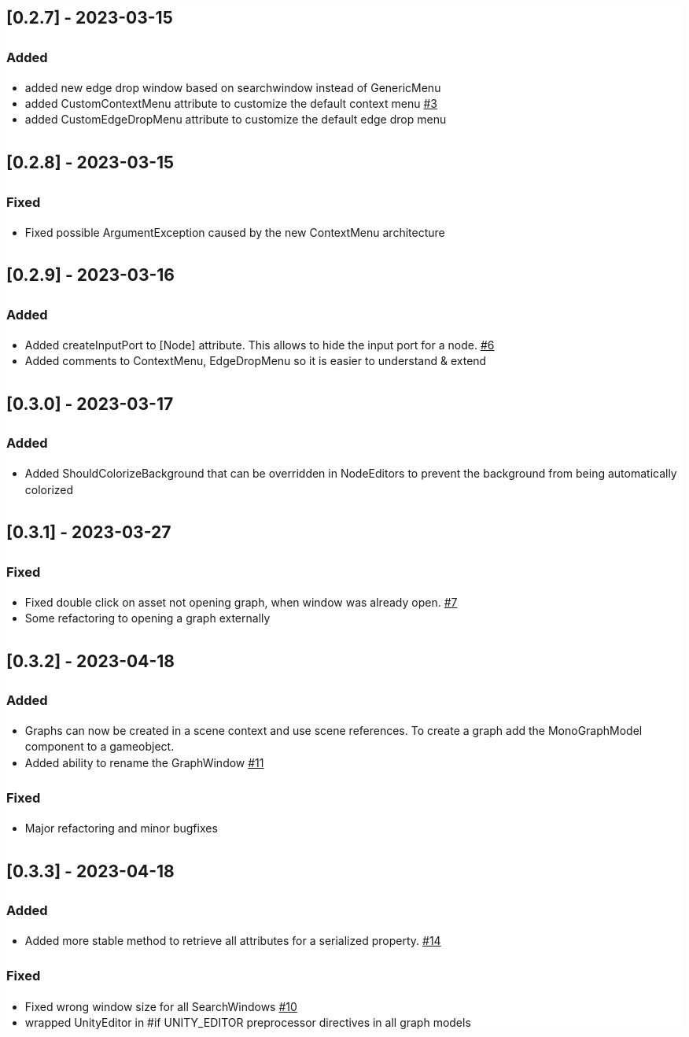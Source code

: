 ## [0.2.7] - 2023-03-15
### Added
- added new edge drop window based on searchwindow instead of GenericMenu
- added CustomContextMenu attribute to customize the default context menu [#3](https://github.com/Gentlymad-Studios/NewGraph/issues/3)
- added CustomEdgeDropMenu attribute to customize the default edge drop menu

## [0.2.8] - 2023-03-15
### Fixed
- Fixed possible ArgumentException caused by the new ContextMenu architecture

## [0.2.9] - 2023-03-16
### Added
- Added createInputPort to [Node] attribute. This allows to hide the input port for a node. [#6](https://github.com/Gentlymad-Studios/NewGraph/issues/6)
- Added comments to ContextMenu, EdgeDropMenu so it is easier to understand & extend

## [0.3.0] - 2023-03-17
### Added
- Added ShouldColorizeBackground that can be overridden in NodeEditors to prevent the background from being automatically colorized

## [0.3.1] - 2023-03-27
### Fixed
- Fixed double click on asset not opening graph, when window was already open. [#7](https://github.com/Gentlymad-Studios/NewGraph/issues/7)
- Some refactoring to opening a graph externally

## [0.3.2] - 2023-04-18
### Added
- Graphs can now be created in a scene context and use scene references. To create a graph add the MonoGraphModel component to a gameobject.
- Added ability to rename the GraphWindow [#11](https://github.com/Gentlymad-Studios/NewGraph/issues/11)
### Fixed
- Major refactoring and minor bugfixes

## [0.3.3] - 2023-04-18
### Added
- Added more stable method to retrieve all attributes for a serialized property. [#14](https://github.com/Gentlymad-Studios/NewGraph/issues/14)
### Fixed
- Fixed wrong window size for all SearchWindows [#10](https://github.com/Gentlymad-Studios/NewGraph/issues/10)
- wrapped UnityEditor in #if UNITY_EDITOR preprocessor directives in all graph models
